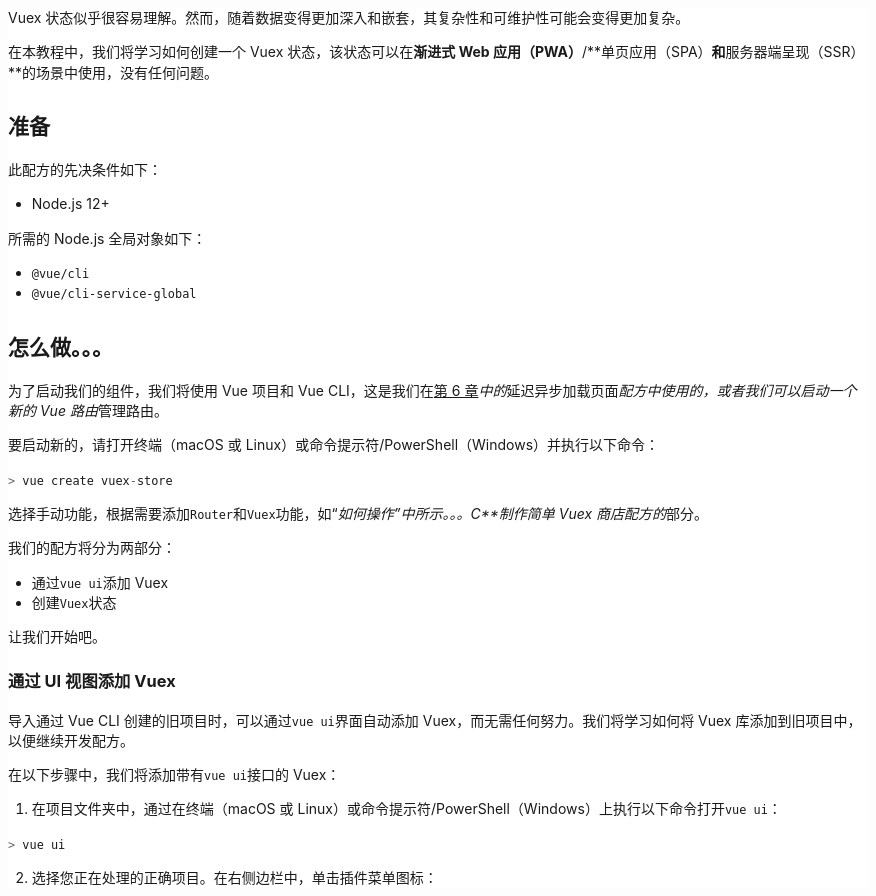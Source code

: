 Vuex 状态似乎很容易理解。然而，随着数据变得更加深入和嵌套，其复杂性和可维护性可能会变得更加复杂。

在本教程中，我们将学习如何创建一个 Vuex 状态，该状态可以在**渐进式 Web 应用（PWA）**/**单页应用（SPA）**和**服务器端呈现（SSR）**的场景中使用，没有任何问题。

## 准备

此配方的先决条件如下：

*   Node.js 12+

所需的 Node.js 全局对象如下：

*   `@vue/cli`
*   `@vue/cli-service-global`

## 怎么做。。。

为了启动我们的组件，我们将使用 Vue 项目和 Vue CLI，这是我们在[第 6 章](06.html)*中的*延迟异步加载页面*配方中使用的，或者我们可以启动一个新的 Vue 路由*管理路由。

要启动新的，请打开终端（macOS 或 Linux）或命令提示符/PowerShell（Windows）并执行以下命令：

```js
> vue create vuex-store
```

选择手动功能，根据需要添加`Router`和`Vuex`功能，如“*如何操作”中所示。。。*C**制作简单 Vuex 商店*配方的*部分。

我们的配方将分为两部分：

*   通过`vue ui`添加 Vuex
*   创建`Vuex`状态

让我们开始吧。

### 通过 UI 视图添加 Vuex

导入通过 Vue CLI 创建的旧项目时，可以通过`vue ui`界面自动添加 Vuex，而无需任何努力。我们将学习如何将 Vuex 库添加到旧项目中，以便继续开发配方。

在以下步骤中，我们将添加带有`vue ui`接口的 Vuex：

1.  在项目文件夹中，通过在终端（macOS 或 Linux）或命令提示符/PowerShell（Windows）上执行以下命令打开`vue ui`：

```js
> vue ui
```

2.  选择您正在处理的正确项目。在右侧边栏中，单击插件菜单图标：

